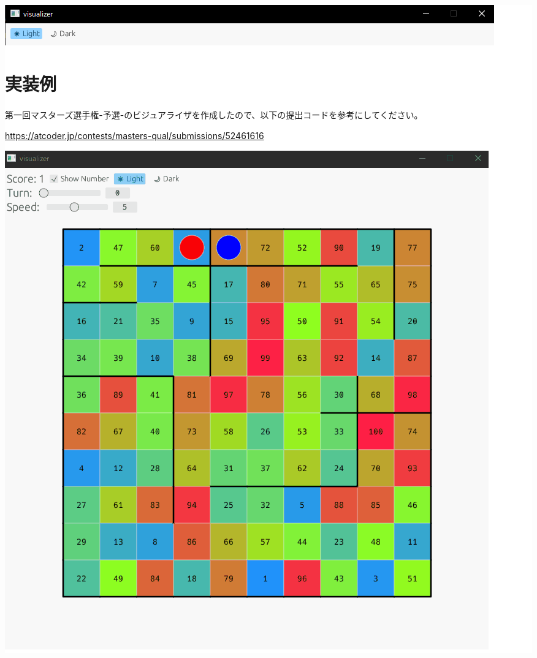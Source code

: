 ![Document](/images/egui/theme.png)

# 実装例

第一回マスターズ選手権-予選-のビジュアライザを作成したので、以下の提出コードを参考にしてください。

https://atcoder.jp/contests/masters-qual/submissions/52461616

![Document](/images/egui/vis.gif)